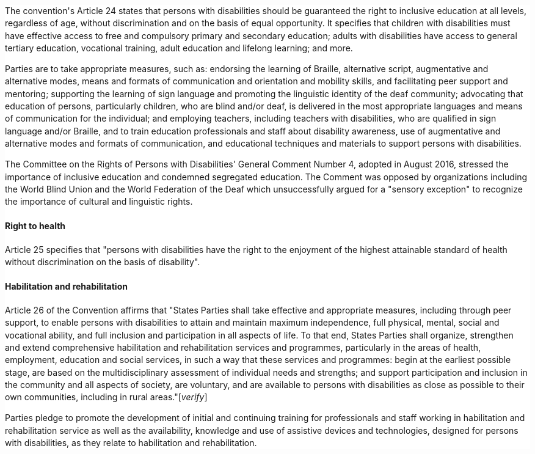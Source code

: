 The convention's Article 24 states that persons with disabilities should be
guaranteed the right to inclusive education at all levels, regardless of age,
without discrimination and on the basis of equal opportunity. It specifies
that children with disabilities must have effective access to free and
compulsory primary and secondary education; adults with disabilities have
access to general tertiary education, vocational training, adult education and
lifelong learning; and more.

Parties are to take appropriate measures, such as: endorsing the learning of
Braille, alternative script, augmentative and alternative modes, means and
formats of communication and orientation and mobility skills, and facilitating
peer support and mentoring; supporting the learning of sign language and
promoting the linguistic identity of the deaf community; advocating that
education of persons, particularly children, who are blind and/or deaf, is
delivered in the most appropriate languages and means of communication for the
individual; and employing teachers, including teachers with disabilities, who
are qualified in sign language and/or Braille, and to train education
professionals and staff about disability awareness, use of augmentative and
alternative modes and formats of communication, and educational techniques and
materials to support persons with disabilities.

The Committee on the Rights of Persons with Disabilities' General Comment
Number 4, adopted in August 2016, stressed the importance of inclusive
education and condemned segregated education. The Comment was opposed by
organizations including the World Blind Union and the World Federation of the
Deaf which unsuccessfully argued for a "sensory exception" to recognize the
importance of cultural and linguistic rights.

#### Right to health

Article 25 specifies that "persons with disabilities have the right to the
enjoyment of the highest attainable standard of health without discrimination
on the basis of disability".

#### Habilitation and rehabilitation

Article 26 of the Convention affirms that "States Parties shall take effective
and appropriate measures, including through peer support, to enable persons
with disabilities to attain and maintain maximum independence, full physical,
mental, social and vocational ability, and full inclusion and participation in
all aspects of life. To that end, States Parties shall organize, strengthen
and extend comprehensive habilitation and rehabilitation services and
programmes, particularly in the areas of health, employment, education and
social services, in such a way that these services and programmes: begin at
the earliest possible stage, are based on the multidisciplinary assessment of
individual needs and strengths; and support participation and inclusion in the
community and all aspects of society, are voluntary, and are available to
persons with disabilities as close as possible to their own communities,
including in rural areas."[_verify_]

Parties pledge to promote the development of initial and continuing training
for professionals and staff working in habilitation and rehabilitation service
as well as the availability, knowledge and use of assistive devices and
technologies, designed for persons with disabilities, as they relate to
habilitation and rehabilitation.

